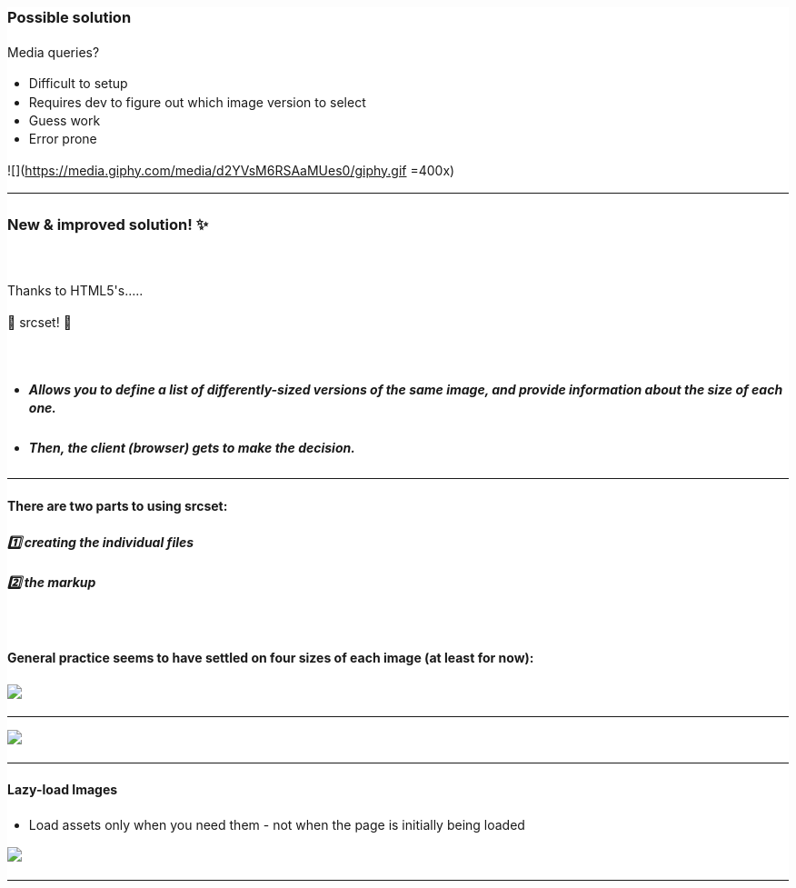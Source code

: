 ### Possible solution

Media queries?

* Difficult to setup
* Requires dev to figure out which image version to select
* Guess work
* Error prone

![](https://media.giphy.com/media/d2YVsM6RSAaMUes0/giphy.gif =400x)

----

### New & improved solution! :sparkles: 

<br>

Thanks to HTML5's.....

:tada: srcset! :tada: 

<br>

* ##### Allows you to define a list of differently-sized versions of the same image, and provide information about the size of each one. 
* ##### Then, the client (browser) gets to make the decision.

----

#### There are two parts to using srcset:
##### :one: creating the individual files 
##### :two: the markup

<br> 

#### General practice seems to have settled on four sizes of each image (at least for now):

![](https://i.imgur.com/3rnCVZW.png)



----

![](https://29comwzoq712ml5vj5gf479x-wpengine.netdna-ssl.com/wp-content/uploads/2015/03/srcset-width-descriptors.png)

---

#### Lazy-load Images
- Load assets only when you need them - not when the page is initially being loaded

![](https://media.giphy.com/media/bMdZu3fG2ZEBO/giphy.gif)

----
